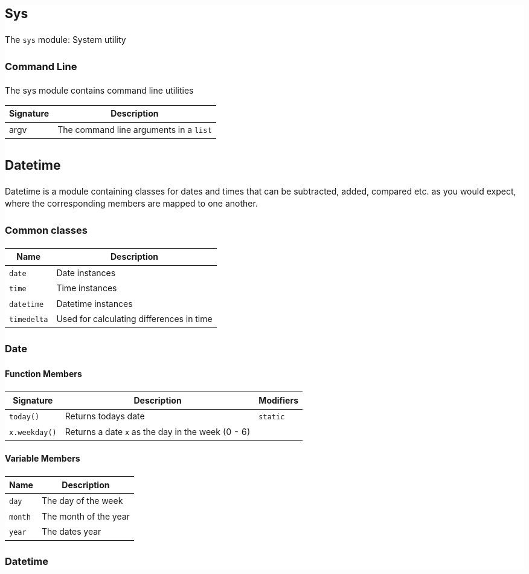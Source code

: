 ## Sys

The `sys` module: System utility

### Command Line

The sys module contains command line utilities

| Signature | Description                            |
| --------- | -------------------------------------- |
| argv      | The command line arguments in a `list` |



## Datetime

Datetime is a module containing classes for dates and times that can be subtracted, added, compared etc. as you would expect, where the corresponding members are mapped to one another. 

 ### Common classes

| Name        | Description                                |
| ----------- | ------------------------------------------ |
| `date`      | Date instances                             |
| `time`      | Time instances                             |
| `datetime`  | Datetime instances                         |
| `timedelta` | Used for  calculating  differences in time |

### Date

#### Function Members

| Signature     | Description                                        | Modifiers |
| ------------- | -------------------------------------------------- | --------- |
| `today()`     | Returns todays date                                | `static`  |
| `x.weekday()` | Returns a date `x`  as the day in the week (0 - 6) |           |

#### Variable Members

| Name    | Description           |
| ------- | --------------------- |
| `day`   | The day of the week   |
| `month` | The month of the year |
| `year`  | The dates year        |

 ### Datetime
